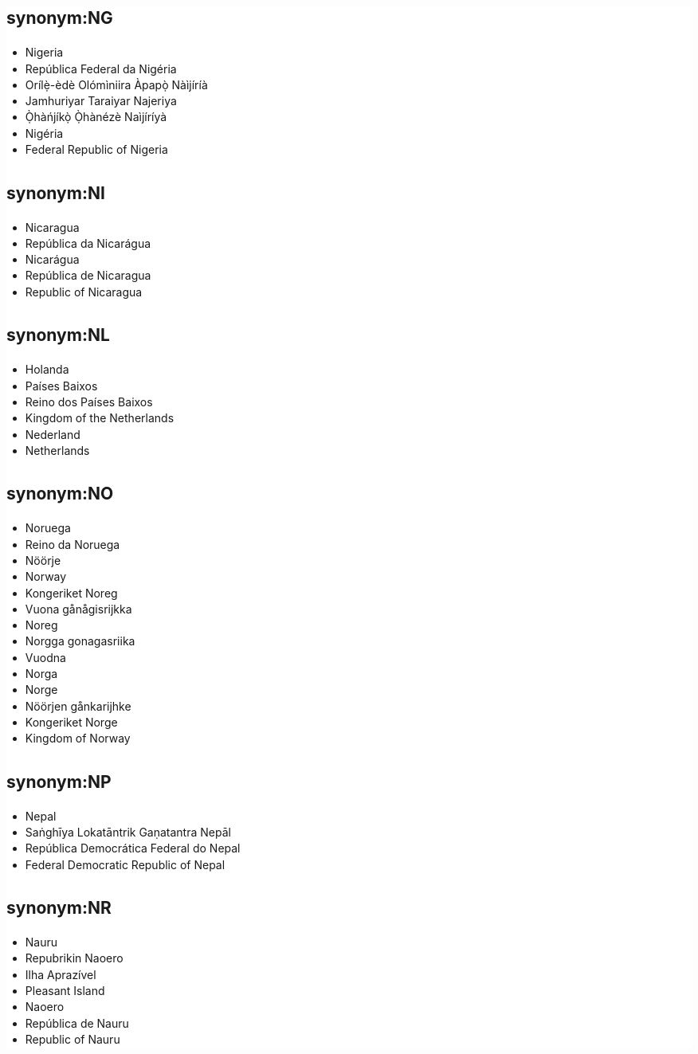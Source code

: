 ## synonym:NG
- Nigeria
- República Federal da Nigéria
- Orílẹ̀-èdè Olómìniira Àpapọ̀ Nàìjíríà
- Jamhuriyar Taraiyar Najeriya
- Ọ̀hàńjíkọ̀ Ọ̀hànézè Naìjíríyà
- Nigéria
- Federal Republic of Nigeria

## synonym:NI
- Nicaragua
- República da Nicarágua
- Nicarágua
- República de Nicaragua
- Republic of Nicaragua

## synonym:NL
- Holanda
- Países Baixos
- Reino dos Países Baixos
- Kingdom of the Netherlands
- Nederland
- Netherlands

## synonym:NO
- Noruega
- Reino da Noruega
- Nöörje
- Norway
- Kongeriket Noreg
- Vuona gånågisrijkka
- Noreg
- Norgga gonagasriika
- Vuodna
- Norga
- Norge
- Nöörjen gånkarijhke
- Kongeriket Norge
- Kingdom of Norway

## synonym:NP
- Nepal
- Saṅghīya Lokatāntrik Gaṇatantra Nepāl
- República Democrática Federal do Nepal
- Federal Democratic Republic of Nepal

## synonym:NR
- Nauru
- Repubrikin Naoero
- Ilha Aprazível
- Pleasant Island
- Naoero
- República de Nauru
- Republic of Nauru
